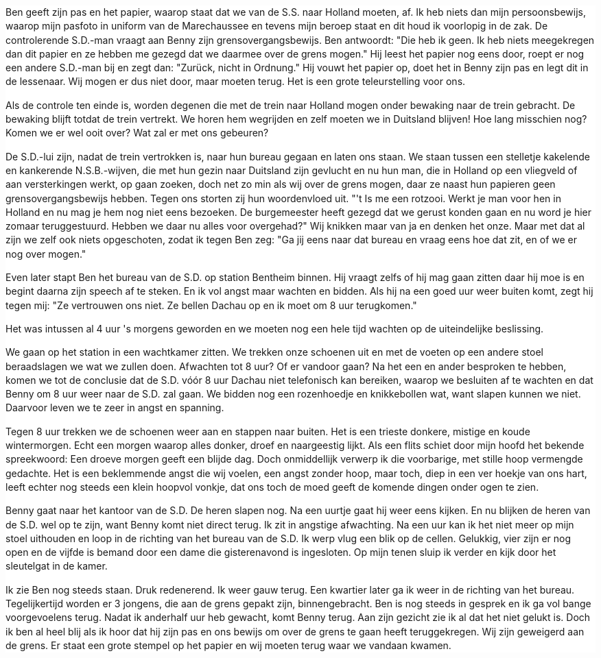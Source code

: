 Ben geeft zijn pas en het papier, waarop staat dat we van de S.S. naar Holland moeten, af. Ik heb niets dan mijn persoonsbewijs, waarop mijn pasfoto in uniform van de Marechaussee en tevens mijn beroep staat en dit houd ik voorlopig in de zak. De controlerende S.D.-man vraagt aan Benny zijn grensovergangsbewijs. Ben antwoordt: "Die heb ik geen. Ik heb niets meegekregen dan dit papier en ze hebben me gezegd dat we daarmee over de grens mogen." Hij leest het papier nog eens door, roept er nog een andere S.D.-man bij en zegt dan: "Zurück, nicht in Ordnung." Hij vouwt het papier op, doet het in Benny zijn pas en legt dit in de lessenaar. Wij mogen er dus niet door, maar moeten terug. Het is een grote teleurstelling voor ons.

Als de controle ten einde is, worden degenen die met de trein naar Holland mogen onder bewaking naar de trein gebracht. De bewaking blijft totdat de trein vertrekt. We horen hem wegrijden en zelf moeten we in Duitsland blijven! Hoe lang misschien nog? Komen we er wel ooit over? Wat zal er met ons gebeuren?

De S.D.-lui zijn, nadat de trein vertrokken is, naar hun bureau gegaan en laten ons staan. We staan tussen een stelletje kakelende en kankerende N.S.B.-wijven, die met hun gezin naar Duitsland zijn gevlucht en nu hun man, die in Holland op een vliegveld of aan versterkingen werkt, op gaan zoeken, doch net zo min als wij over de grens mogen, daar ze naast hun papieren geen grensovergangsbewijs hebben. Tegen ons storten zij hun woordenvloed uit. "'t Is me een rotzooi. Werkt je man voor hen in Holland en nu mag je hem nog niet eens bezoeken. De burgemeester heeft gezegd dat we gerust konden gaan en nu word je hier zomaar teruggestuurd. Hebben we daar nu alles voor overgehad?" Wij knikken maar van ja en denken het onze. Maar met dat al zijn we zelf ook niets opgeschoten, zodat ik tegen Ben zeg: "Ga jij eens naar dat bureau en vraag eens hoe dat zit, en of we er nog over mogen."

Even later stapt Ben het bureau van de S.D. op station Bentheim binnen. Hij vraagt zelfs of hij mag gaan zitten daar hij moe is en begint daarna zijn speech af te steken. En ik vol angst maar wachten en bidden. Als hij na een goed uur weer buiten komt, zegt hij tegen mij: "Ze vertrouwen ons niet. Ze bellen Dachau op en ik moet om 8 uur terugkomen."

Het was intussen al 4 uur 's morgens geworden en we moeten nog een hele tijd wachten op de uiteindelijke beslissing.

We gaan op het station in een wachtkamer zitten. We trekken onze schoenen uit en met de voeten op een andere stoel beraadslagen we wat we zullen doen. Afwachten tot 8 uur? Of er vandoor gaan? Na het een en ander besproken te hebben, komen we tot de conclusie dat de S.D. vóór 8 uur Dachau niet telefonisch kan bereiken, waarop we besluiten af te wachten en dat Benny om 8 uur weer naar de S.D. zal gaan. We bidden nog een rozenhoedje en knikkebollen wat, want slapen kunnen we niet. Daarvoor leven we te zeer in angst en spanning.

Tegen 8 uur trekken we de schoenen weer aan en stappen naar buiten. Het is een trieste donkere, mistige en koude wintermorgen. Echt een morgen waarop alles donker, droef en naargeestig lijkt. Als een flits schiet door mijn hoofd het bekende spreekwoord: Een droeve morgen geeft een blijde dag. Doch onmiddellijk verwerp ik die voorbarige, met stille hoop vermengde gedachte. Het is een beklemmende angst die wij voelen, een angst zonder hoop, maar toch, diep in een ver hoekje van ons hart, leeft echter nog steeds een klein hoopvol vonkje, dat ons toch de moed geeft de komende dingen onder ogen te zien.

Benny gaat naar het kantoor van de S.D. De heren slapen nog. Na een uurtje gaat hij weer eens kijken. En nu blijken de heren van de S.D. wel op te zijn, want Benny komt niet direct terug. Ik zit in angstige afwachting. Na een uur kan ik het niet meer op mijn stoel uithouden en loop in de richting van het bureau van de S.D. Ik werp vlug een blik op de cellen. Gelukkig, vier zijn er nog open en de vijfde is bemand door een dame die gisterenavond is ingesloten. Op mijn tenen sluip ik verder en kijk door het sleutelgat in de kamer.

Ik zie Ben nog steeds staan. Druk redenerend. Ik weer gauw terug. Een kwartier later ga ik weer in de richting van het bureau. Tegelijkertijd worden er 3 jongens, die aan de grens gepakt zijn, binnengebracht. Ben is nog steeds in gesprek en ik ga vol bange voorgevoelens terug. Nadat ik anderhalf uur heb gewacht, komt Benny terug. Aan zijn gezicht zie ik al dat het niet gelukt is. Doch ik ben al heel blij als ik hoor dat hij zijn pas en ons bewijs om over de grens te gaan heeft teruggekregen. Wij zijn geweigerd aan de grens. Er staat een grote stempel op het papier en wij moeten terug waar we vandaan kwamen.
